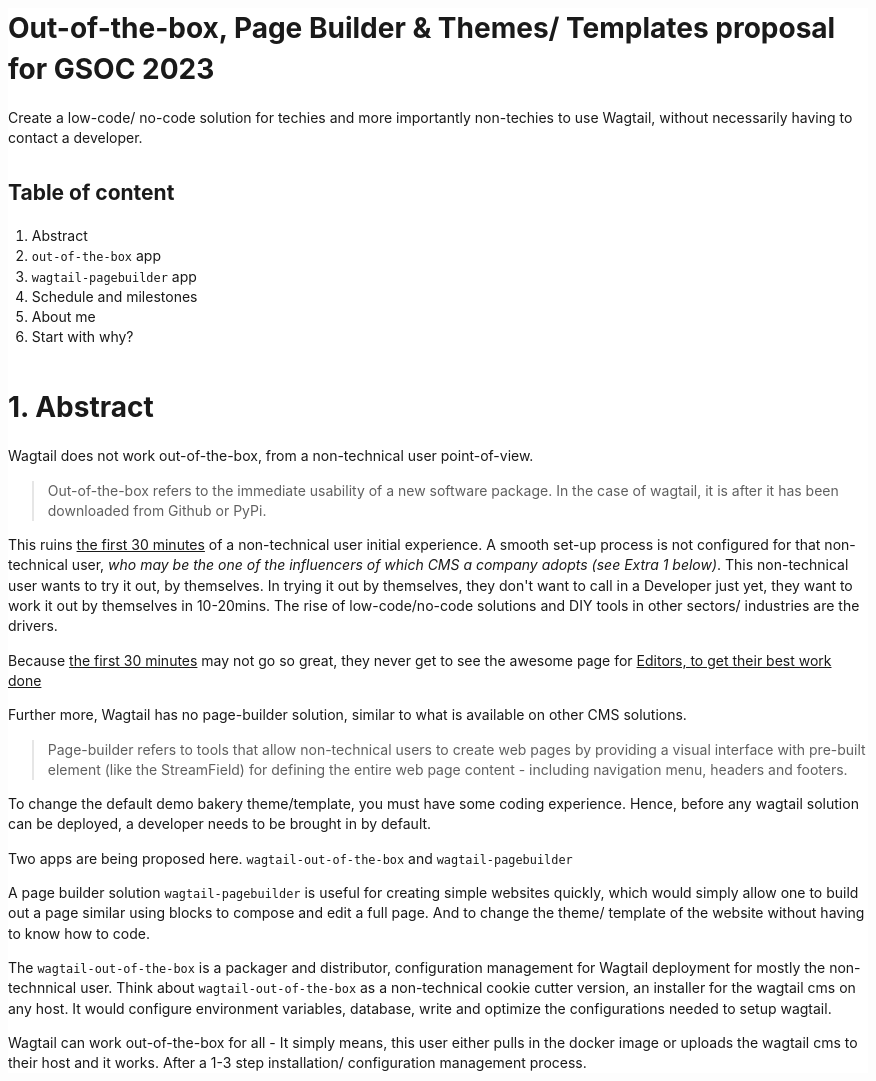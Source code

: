 # Out-of-the-box, Page Builder & Themes/ Templates proposal for GSOC 2023
Create a low-code/ no-code solution for techies and more importantly non-techies to use Wagtail, without necessarily having to contact a developer.

## Table of content
1. Abstract
2.  `out-of-the-box` app
2. `wagtail-pagebuilder` app
3. Schedule and milestones
4. About me
5. Start with why?

# 1. Abstract
Wagtail does not work out-of-the-box, from a non-technical user point-of-view. 
>Out-of-the-box refers to the immediate usability of a new software package. In the case of wagtail, it is after it has been downloaded from Github or PyPi.

This ruins [the first 30 minutes](https://wagtail.org/wagtail-vision/) of a non-technical user initial experience. A smooth set-up process is not configured for that non-technical user, _who may be the one of the influencers of which CMS a company adopts (see Extra 1 below)_. This non-technical user wants to try it out, by themselves. In trying it out by themselves, they don't want to call in a Developer just yet, they want to work it out by themselves in 10-20mins. The rise of low-code/no-code solutions and DIY tools in other sectors/ industries are the drivers. 

Because [the first 30 minutes](https://wagtail.org/wagtail-vision/) may not go so great, they never get to see the awesome page for [Editors, to get their best work done](https://wagtail.org/wagtail-vision/)

Further more, Wagtail has no page-builder solution, similar to what is available on other CMS solutions. 
>Page-builder refers to tools that allow non-technical users to create web pages by providing a visual interface with pre-built element (like the StreamField) for defining the entire web page content - including navigation menu, headers and footers.

To change the default demo bakery theme/template, you must have some coding experience. Hence, before any wagtail solution can be deployed, a developer needs to be brought in by default.

Two apps are being proposed here. `wagtail-out-of-the-box` and `wagtail-pagebuilder`

A page builder solution `wagtail-pagebuilder` is useful for creating simple websites quickly, which would simply allow one to build out a page similar using blocks to compose and edit a full page. And to change the theme/ template of the website without having to know how to code.

The `wagtail-out-of-the-box` is a packager and distributor, configuration management for Wagtail deployment for mostly the non-technnical user. Think about `wagtail-out-of-the-box` as a non-technical cookie cutter version, an installer for the wagtail cms on any host. It would configure environment variables, database, write and optimize the configurations needed to setup wagtail. 

Wagtail can work out-of-the-box for all - It simply means, this user either pulls in the docker image or uploads the wagtail cms to their host and it works. After a 1-3 step installation/ configuration management process.
